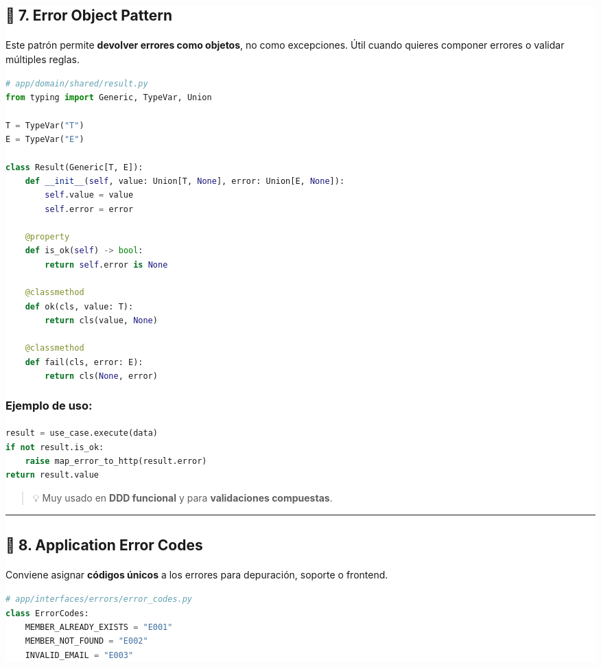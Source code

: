 
## 🧱 7. Error Object Pattern

Este patrón permite **devolver errores como objetos**, no como excepciones.
Útil cuando quieres componer errores o validar múltiples reglas.

```python
# app/domain/shared/result.py
from typing import Generic, TypeVar, Union

T = TypeVar("T")
E = TypeVar("E")

class Result(Generic[T, E]):
    def __init__(self, value: Union[T, None], error: Union[E, None]):
        self.value = value
        self.error = error

    @property
    def is_ok(self) -> bool:
        return self.error is None

    @classmethod
    def ok(cls, value: T):
        return cls(value, None)

    @classmethod
    def fail(cls, error: E):
        return cls(None, error)
```

### Ejemplo de uso:

```python
result = use_case.execute(data)
if not result.is_ok:
    raise map_error_to_http(result.error)
return result.value
```

> 💡 Muy usado en **DDD funcional** y para **validaciones compuestas**.

---

## 🧭 8. Application Error Codes

Conviene asignar **códigos únicos** a los errores para depuración, soporte o frontend.

```python
# app/interfaces/errors/error_codes.py
class ErrorCodes:
    MEMBER_ALREADY_EXISTS = "E001"
    MEMBER_NOT_FOUND = "E002"
    INVALID_EMAIL = "E003"
```
